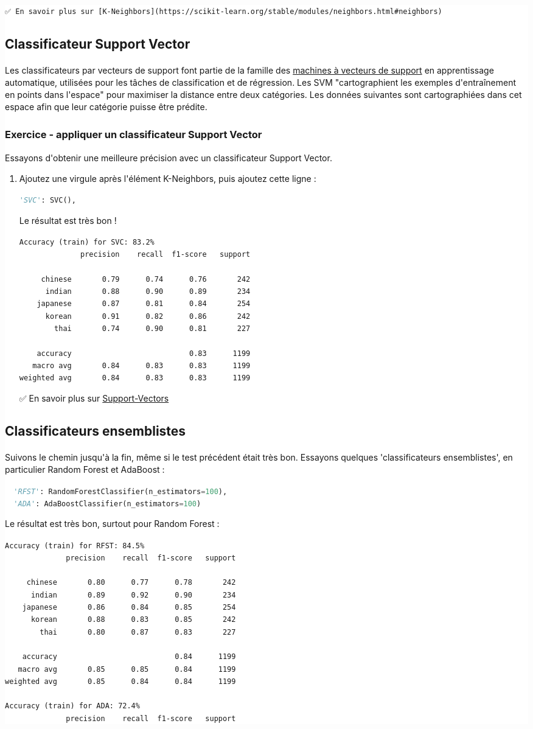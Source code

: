     ✅ En savoir plus sur [K-Neighbors](https://scikit-learn.org/stable/modules/neighbors.html#neighbors)

## Classificateur Support Vector

Les classificateurs par vecteurs de support font partie de la famille des [machines à vecteurs de support](https://wikipedia.org/wiki/Support-vector_machine) en apprentissage automatique, utilisées pour les tâches de classification et de régression. Les SVM "cartographient les exemples d'entraînement en points dans l'espace" pour maximiser la distance entre deux catégories. Les données suivantes sont cartographiées dans cet espace afin que leur catégorie puisse être prédite.

### Exercice - appliquer un classificateur Support Vector

Essayons d'obtenir une meilleure précision avec un classificateur Support Vector.

1. Ajoutez une virgule après l'élément K-Neighbors, puis ajoutez cette ligne :

    ```python
    'SVC': SVC(),
    ```

    Le résultat est très bon !

    ```output
    Accuracy (train) for SVC: 83.2% 
                  precision    recall  f1-score   support
    
         chinese       0.79      0.74      0.76       242
          indian       0.88      0.90      0.89       234
        japanese       0.87      0.81      0.84       254
          korean       0.91      0.82      0.86       242
            thai       0.74      0.90      0.81       227
    
        accuracy                           0.83      1199
       macro avg       0.84      0.83      0.83      1199
    weighted avg       0.84      0.83      0.83      1199
    ```

    ✅ En savoir plus sur [Support-Vectors](https://scikit-learn.org/stable/modules/svm.html#svm)

## Classificateurs ensemblistes

Suivons le chemin jusqu'à la fin, même si le test précédent était très bon. Essayons quelques 'classificateurs ensemblistes', en particulier Random Forest et AdaBoost :

```python
  'RFST': RandomForestClassifier(n_estimators=100),
  'ADA': AdaBoostClassifier(n_estimators=100)
```

Le résultat est très bon, surtout pour Random Forest :

```output
Accuracy (train) for RFST: 84.5% 
              precision    recall  f1-score   support

     chinese       0.80      0.77      0.78       242
      indian       0.89      0.92      0.90       234
    japanese       0.86      0.84      0.85       254
      korean       0.88      0.83      0.85       242
        thai       0.80      0.87      0.83       227

    accuracy                           0.84      1199
   macro avg       0.85      0.85      0.84      1199
weighted avg       0.85      0.84      0.84      1199

Accuracy (train) for ADA: 72.4% 
              precision    recall  f1-score   support
```